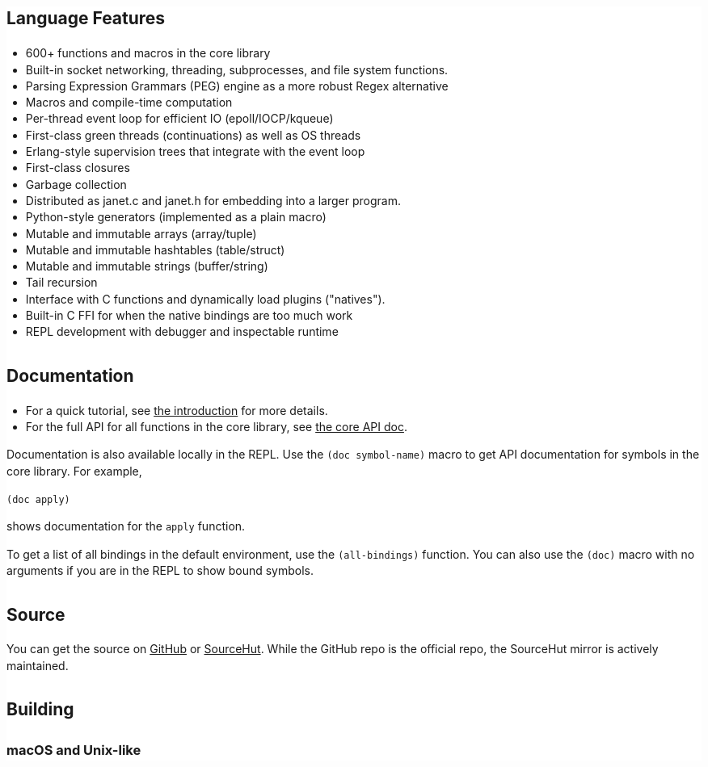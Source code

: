 ## Language Features

* 600+ functions and macros in the core library
* Built-in socket networking, threading, subprocesses, and file system functions.
* Parsing Expression Grammars (PEG) engine as a more robust Regex alternative
* Macros and compile-time computation
* Per-thread event loop for efficient IO (epoll/IOCP/kqueue)
* First-class green threads (continuations) as well as OS threads
* Erlang-style supervision trees that integrate with the event loop
* First-class closures
* Garbage collection
* Distributed as janet.c and janet.h for embedding into a larger program.
* Python-style generators (implemented as a plain macro)
* Mutable and immutable arrays (array/tuple)
* Mutable and immutable hashtables (table/struct)
* Mutable and immutable strings (buffer/string)
* Tail recursion
* Interface with C functions and dynamically load plugins ("natives").
* Built-in C FFI for when the native bindings are too much work
* REPL development with debugger and inspectable runtime

## Documentation

* For a quick tutorial, see [the introduction](https://janet-lang.org/docs/index.html) for more details.
* For the full API for all functions in the core library, see [the core API doc](https://janet-lang.org/api/index.html).

Documentation is also available locally in the REPL.
Use the `(doc symbol-name)` macro to get API
documentation for symbols in the core library. For example,
```
(doc apply)
```
shows documentation for the `apply` function.

To get a list of all bindings in the default
environment, use the `(all-bindings)` function. You
can also use the `(doc)` macro with no arguments if you are in the REPL
to show bound symbols.

## Source

You can get the source on [GitHub](https://github.com/janet-lang/janet) or
[SourceHut](https://git.sr.ht/~bakpakin/janet). While the GitHub repo is the official repo,
the SourceHut mirror is actively maintained.

## Building

### macOS and Unix-like
